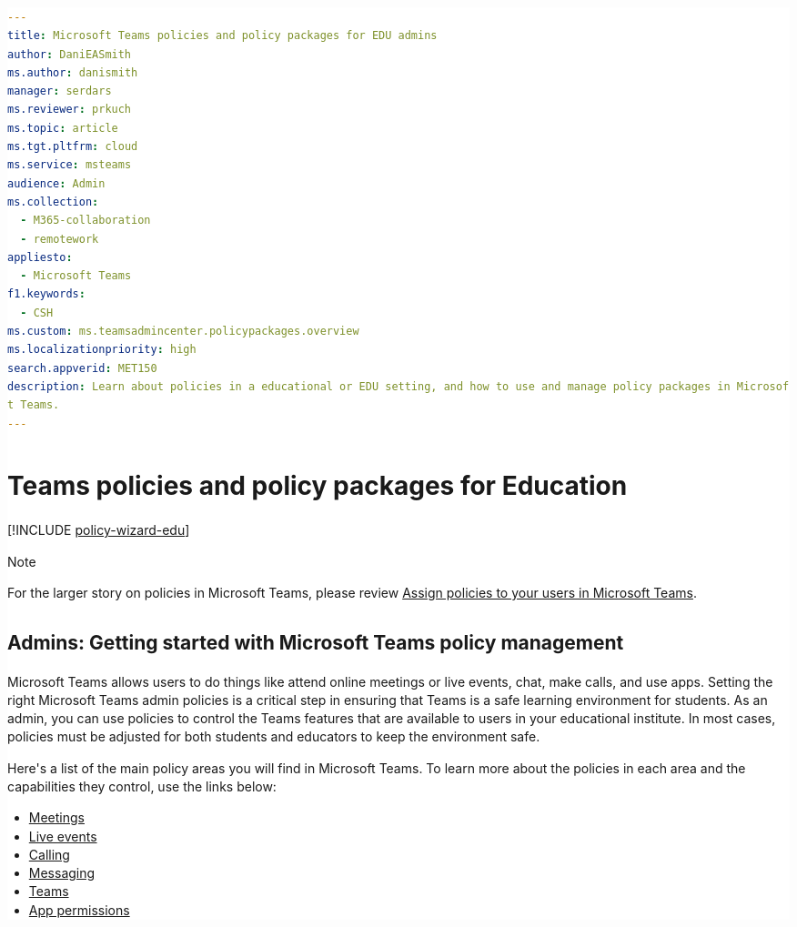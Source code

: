 ```yaml
---
title: Microsoft Teams policies and policy packages for EDU admins
author: DaniEASmith
ms.author: danismith
manager: serdars
ms.reviewer: prkuch
ms.topic: article
ms.tgt.pltfrm: cloud
ms.service: msteams
audience: Admin
ms.collection: 
  - M365-collaboration
  - remotework
appliesto: 
  - Microsoft Teams
f1.keywords: 
  - CSH
ms.custom: ms.teamsadmincenter.policypackages.overview
ms.localizationpriority: high
search.appverid: MET150
description: Learn about policies in a educational or EDU setting, and how to use and manage policy packages in Microsoft Teams.
---
```


# Teams policies and policy packages for Education

[!INCLUDE [policy-wizard-edu](includes/policy-wizard-edu.md)]

> [!NOTE]
> For the larger story on policies in Microsoft Teams, please review [Assign policies to your users in Microsoft Teams](policy-assignment-overview.md).

## Admins: Getting started with Microsoft Teams policy management

Microsoft Teams allows users to do things like attend online meetings or live events, chat, make calls, and use apps. Setting the right Microsoft Teams admin policies is a critical step in ensuring that Teams is a safe learning environment for students. As an admin, you can use policies to control the Teams features that are available to users in your educational institute. In most cases, policies must be adjusted for both students and educators to keep the environment safe.  

Here's a list of the main policy areas you will find in Microsoft Teams. To learn more about the policies in each area and the capabilities they control, use the links below:

- [Meetings](meeting-policies-overview.md)
- [Live events](teams-live-events/configure-teams-live-events.md)
- [Calling](teams-calling-policy.md) 
- [Messaging](messaging-policies-in-teams.md)
- [Teams](teams-policies.md)
- [App permissions](teams-app-permission-policies.md)
